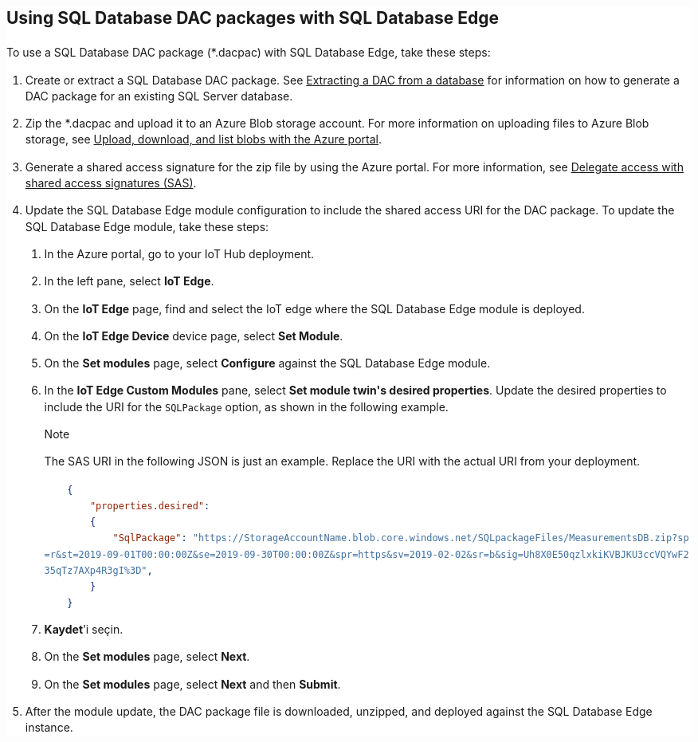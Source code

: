 ## <a name="using-sql-database-dac-packages-with-sql-database-edge"></a>Using SQL Database DAC packages with SQL Database Edge

To use a SQL Database DAC package (*.dacpac) with SQL Database Edge, take these steps:

1. Create or extract a SQL Database DAC package. See [Extracting a DAC from a database](/sql/relational-databases/data-tier-applications/extract-a-dac-from-a-database/) for information on how to generate a DAC package for an existing SQL Server database.

2. Zip the *.dacpac and upload it to an Azure Blob storage account. For more information on uploading files to Azure Blob storage, see [Upload, download, and list blobs with the Azure portal](../storage/blobs/storage-quickstart-blobs-portal.md).

3. Generate a shared access signature for the zip file by using the Azure portal. For more information, see [Delegate access with shared access signatures (SAS)](../storage/common/storage-sas-overview.md).

4. Update the SQL Database Edge module configuration to include the shared access URI for the DAC package. To update the SQL Database Edge module, take these steps:

    1. In the Azure portal, go to your IoT Hub deployment.

    2. In the left pane, select **IoT Edge**.

    3. On the **IoT Edge** page, find and select the IoT edge where the SQL Database Edge module is deployed.

    4. On the **IoT Edge Device** device page, select **Set Module**.

    5. On the **Set modules** page, select **Configure** against the SQL Database Edge module.

    6. In the **IoT Edge Custom Modules** pane, select **Set module twin's desired properties**. Update the desired properties to include the URI for the `SQLPackage` option, as shown in the following example.

        > [!NOTE]
        > The SAS URI in the following JSON is just an example. Replace the URI with the actual URI from your deployment.

        ```json
            {
                "properties.desired":
                {
                    "SqlPackage": "https://StorageAccountName.blob.core.windows.net/SQLpackageFiles/MeasurementsDB.zip?sp=r&st=2019-09-01T00:00:00Z&se=2019-09-30T00:00:00Z&spr=https&sv=2019-02-02&sr=b&sig=Uh8X0E50qzlxkiKVBJKU3ccVQYwF235qTz7AXp4R3gI%3D",
                }
            }
        ```

    7. **Kaydet**’i seçin.

    8. On the **Set modules** page, select **Next**.

    9. On the **Set modules** page, select **Next** and then **Submit**.

5. After the module update, the DAC package file is downloaded, unzipped, and deployed against the SQL Database Edge instance.
